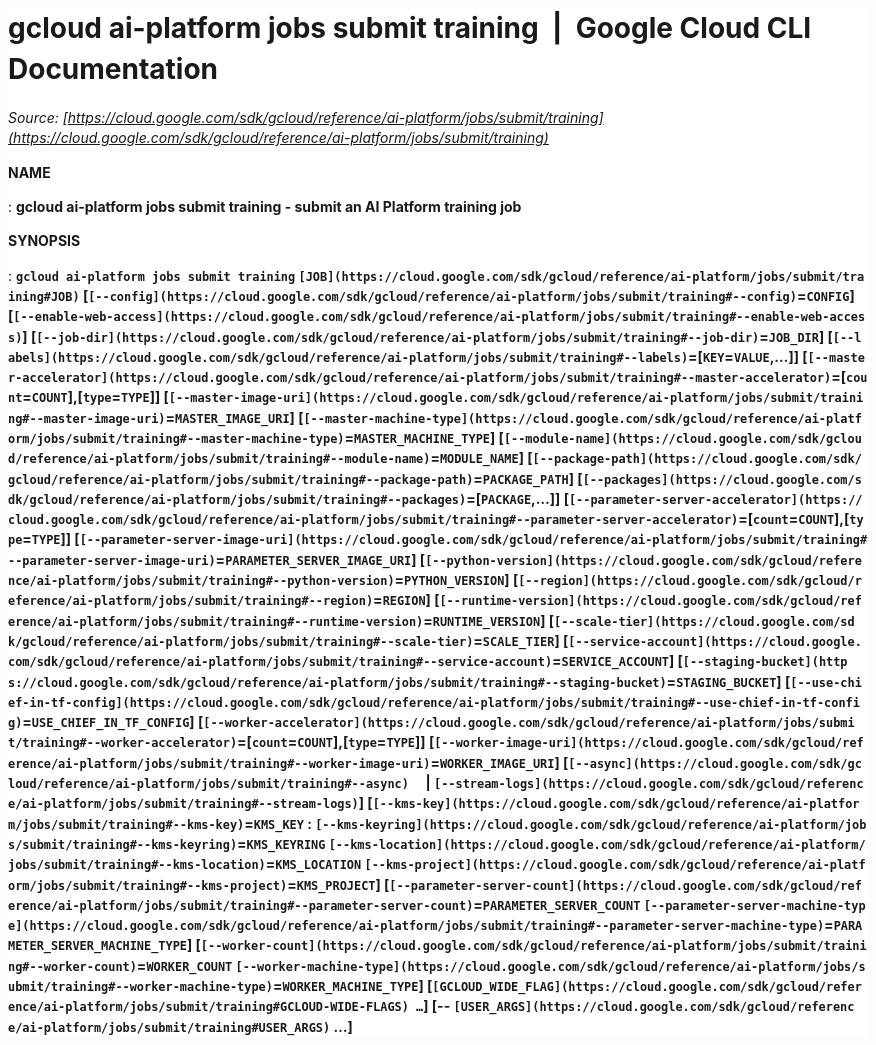 # gcloud ai-platform jobs submit training  |  Google Cloud CLI Documentation

*Source: [https://cloud.google.com/sdk/gcloud/reference/ai-platform/jobs/submit/training](https://cloud.google.com/sdk/gcloud/reference/ai-platform/jobs/submit/training)*

**NAME**

: **gcloud ai-platform jobs submit training - submit an AI Platform training job**

**SYNOPSIS**

: **`gcloud ai-platform jobs submit training` `[JOB](https://cloud.google.com/sdk/gcloud/reference/ai-platform/jobs/submit/training#JOB)` [`[--config](https://cloud.google.com/sdk/gcloud/reference/ai-platform/jobs/submit/training#--config)`=`CONFIG`] [`[--enable-web-access](https://cloud.google.com/sdk/gcloud/reference/ai-platform/jobs/submit/training#--enable-web-access)`] [`[--job-dir](https://cloud.google.com/sdk/gcloud/reference/ai-platform/jobs/submit/training#--job-dir)`=`JOB_DIR`] [`[--labels](https://cloud.google.com/sdk/gcloud/reference/ai-platform/jobs/submit/training#--labels)`=[`KEY`=`VALUE`,…]] [`[--master-accelerator](https://cloud.google.com/sdk/gcloud/reference/ai-platform/jobs/submit/training#--master-accelerator)`=[`count`=`COUNT`],[`type`=`TYPE`]] [`[--master-image-uri](https://cloud.google.com/sdk/gcloud/reference/ai-platform/jobs/submit/training#--master-image-uri)`=`MASTER_IMAGE_URI`] [`[--master-machine-type](https://cloud.google.com/sdk/gcloud/reference/ai-platform/jobs/submit/training#--master-machine-type)`=`MASTER_MACHINE_TYPE`] [`[--module-name](https://cloud.google.com/sdk/gcloud/reference/ai-platform/jobs/submit/training#--module-name)`=`MODULE_NAME`] [`[--package-path](https://cloud.google.com/sdk/gcloud/reference/ai-platform/jobs/submit/training#--package-path)`=`PACKAGE_PATH`] [`[--packages](https://cloud.google.com/sdk/gcloud/reference/ai-platform/jobs/submit/training#--packages)`=[`PACKAGE`,…]] [`[--parameter-server-accelerator](https://cloud.google.com/sdk/gcloud/reference/ai-platform/jobs/submit/training#--parameter-server-accelerator)`=[`count`=`COUNT`],[`type`=`TYPE`]] [`[--parameter-server-image-uri](https://cloud.google.com/sdk/gcloud/reference/ai-platform/jobs/submit/training#--parameter-server-image-uri)`=`PARAMETER_SERVER_IMAGE_URI`] [`[--python-version](https://cloud.google.com/sdk/gcloud/reference/ai-platform/jobs/submit/training#--python-version)`=`PYTHON_VERSION`] [`[--region](https://cloud.google.com/sdk/gcloud/reference/ai-platform/jobs/submit/training#--region)`=`REGION`] [`[--runtime-version](https://cloud.google.com/sdk/gcloud/reference/ai-platform/jobs/submit/training#--runtime-version)`=`RUNTIME_VERSION`] [`[--scale-tier](https://cloud.google.com/sdk/gcloud/reference/ai-platform/jobs/submit/training#--scale-tier)`=`SCALE_TIER`] [`[--service-account](https://cloud.google.com/sdk/gcloud/reference/ai-platform/jobs/submit/training#--service-account)`=`SERVICE_ACCOUNT`] [`[--staging-bucket](https://cloud.google.com/sdk/gcloud/reference/ai-platform/jobs/submit/training#--staging-bucket)`=`STAGING_BUCKET`] [`[--use-chief-in-tf-config](https://cloud.google.com/sdk/gcloud/reference/ai-platform/jobs/submit/training#--use-chief-in-tf-config)`=`USE_CHIEF_IN_TF_CONFIG`] [`[--worker-accelerator](https://cloud.google.com/sdk/gcloud/reference/ai-platform/jobs/submit/training#--worker-accelerator)`=[`count`=`COUNT`],[`type`=`TYPE`]] [`[--worker-image-uri](https://cloud.google.com/sdk/gcloud/reference/ai-platform/jobs/submit/training#--worker-image-uri)`=`WORKER_IMAGE_URI`] [`[--async](https://cloud.google.com/sdk/gcloud/reference/ai-platform/jobs/submit/training#--async)`     | `[--stream-logs](https://cloud.google.com/sdk/gcloud/reference/ai-platform/jobs/submit/training#--stream-logs)`] [`[--kms-key](https://cloud.google.com/sdk/gcloud/reference/ai-platform/jobs/submit/training#--kms-key)`=`KMS_KEY` : `[--kms-keyring](https://cloud.google.com/sdk/gcloud/reference/ai-platform/jobs/submit/training#--kms-keyring)`=`KMS_KEYRING` `[--kms-location](https://cloud.google.com/sdk/gcloud/reference/ai-platform/jobs/submit/training#--kms-location)`=`KMS_LOCATION` `[--kms-project](https://cloud.google.com/sdk/gcloud/reference/ai-platform/jobs/submit/training#--kms-project)`=`KMS_PROJECT`] [`[--parameter-server-count](https://cloud.google.com/sdk/gcloud/reference/ai-platform/jobs/submit/training#--parameter-server-count)`=`PARAMETER_SERVER_COUNT` `[--parameter-server-machine-type](https://cloud.google.com/sdk/gcloud/reference/ai-platform/jobs/submit/training#--parameter-server-machine-type)`=`PARAMETER_SERVER_MACHINE_TYPE`] [`[--worker-count](https://cloud.google.com/sdk/gcloud/reference/ai-platform/jobs/submit/training#--worker-count)`=`WORKER_COUNT` `[--worker-machine-type](https://cloud.google.com/sdk/gcloud/reference/ai-platform/jobs/submit/training#--worker-machine-type)`=`WORKER_MACHINE_TYPE`] [`[GCLOUD_WIDE_FLAG](https://cloud.google.com/sdk/gcloud/reference/ai-platform/jobs/submit/training#GCLOUD-WIDE-FLAGS) …`] [-- `[USER_ARGS](https://cloud.google.com/sdk/gcloud/reference/ai-platform/jobs/submit/training#USER_ARGS)` …]**
